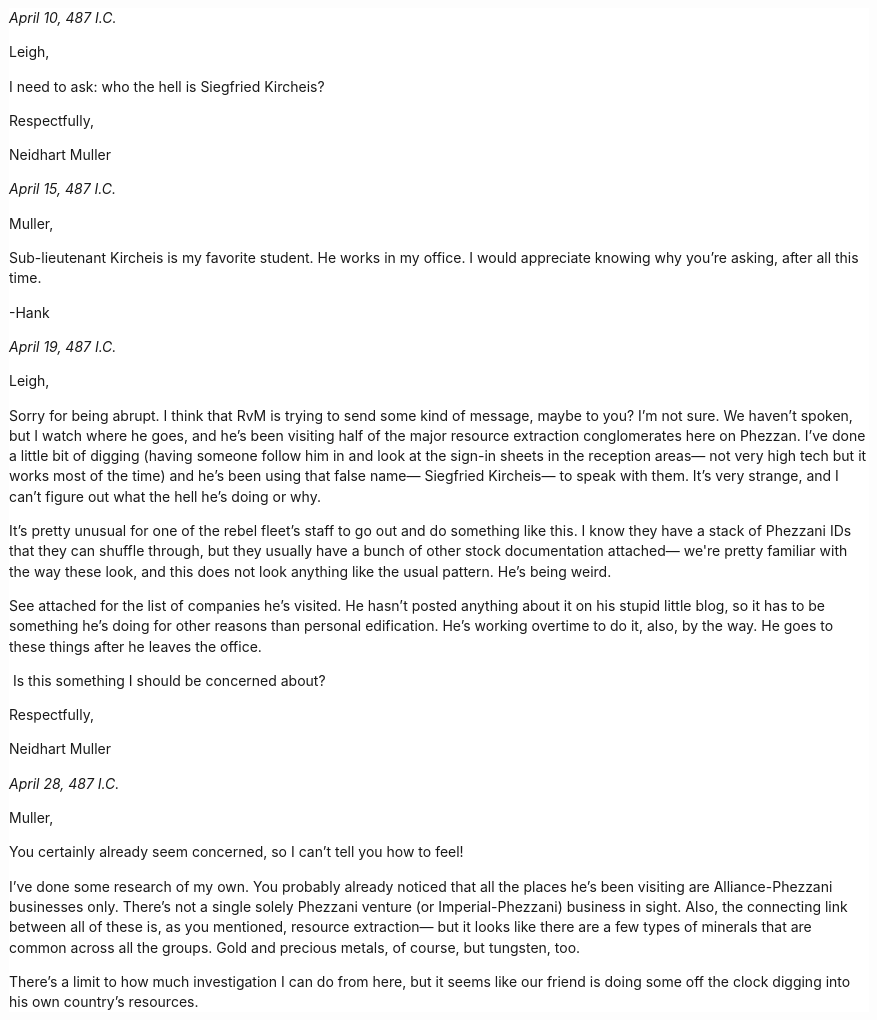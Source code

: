 *April 10, 487 I\.C\.*

Leigh,

I need to ask: who the hell is Siegfried Kircheis?

Respectfully,

Neidhart Muller

*April 15, 487 I\.C\.*

Muller,

Sub\-lieutenant Kircheis is my favorite student\. He works in my office\. I would appreciate knowing why you’re asking, after all this time\.

\-Hank

*April 19, 487 I\.C\.*

Leigh,

Sorry for being abrupt\. I think that RvM is trying to send some kind of message, maybe to you? I’m not sure\. We haven’t spoken, but I watch where he goes, and he’s been visiting half of the major resource extraction conglomerates here on Phezzan\. I’ve done a little bit of digging \(having someone follow him in and look at the sign\-in sheets in the reception areas— not very high tech but it works most of the time\) and he’s been using that false name— Siegfried Kircheis— to speak with them\. It’s very strange, and I can’t figure out what the hell he’s doing or why\.

It’s pretty unusual for one of the rebel fleet’s staff to go out and do something like this\. I know they have a stack of Phezzani IDs that they can shuffle through, but they usually have a bunch of other stock documentation attached— we're pretty familiar with the way these look, and this does not look anything like the usual pattern\. He’s being weird\.

See attached for the list of companies he’s visited\. He hasn’t posted anything about it on his stupid little blog, so it has to be something he’s doing for other reasons than personal edification\. He’s working overtime to do it, also, by the way\. He goes to these things after he leaves the office\.

 Is this something I should be concerned about?

Respectfully,

Neidhart Muller

*April 28, 487 I\.C\.*

Muller,

You certainly already seem concerned, so I can’t tell you how to feel\! 

I’ve done some research of my own\. You probably already noticed that all the places he’s been visiting are Alliance\-Phezzani businesses only\. There’s not a single solely Phezzani venture \(or Imperial\-Phezzani\) business in sight\. Also, the connecting link between all of these is, as you mentioned, resource extraction— but it looks like there are a few types of minerals that are common across all the groups\. Gold and precious metals, of course, but tungsten, too\.

There’s a limit to how much investigation I can do from here, but it seems like our friend is doing some off the clock digging into his own country’s resources\. 
